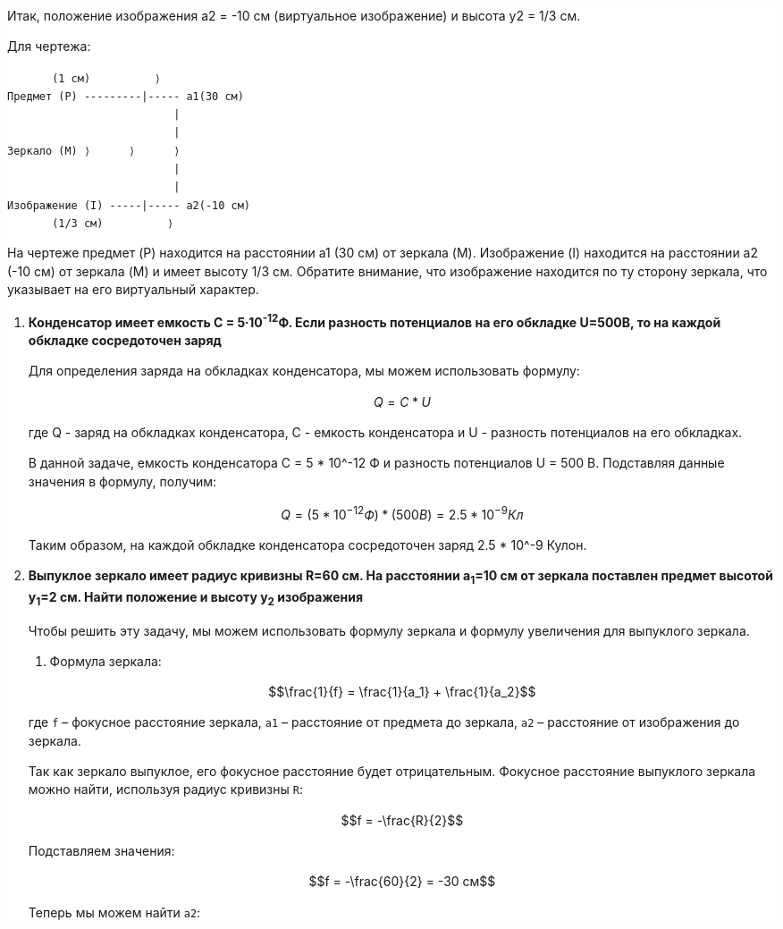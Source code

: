    Итак, положение изображения a2 = -10 см (виртуальное изображение) и высота у2 = 1/3 см.

   Для чертежа:

   ```
          (1 см)          ⟩
   Предмет (P) ---------|----- a1(30 см)
                             |
                             |
   Зеркало (M) ⟩      ⟩      ⟩
                             |
                             |
   Изображение (I) -----|----- a2(-10 см)
          (1/3 см)          ⟩
   ```

   На чертеже предмет (P) находится на расстоянии a1 (30 см) от зеркала (M). Изображение (I) находится на расстоянии a2 (-10 см) от зеркала (M) и имеет высоту 1/3 см. Обратите внимание, что изображение находится по ту сторону зеркала, что указывает на его виртуальный характер.

1. **Конденсатор имеет емкость С = 5∙10<sup>-12</sup>Ф. Если разность потенциалов на его обкладке U=500B, то на каждой обкладке сосредоточен заряд**

   Для определения заряда на обкладках конденсатора, мы можем использовать формулу:

   $$Q = C * U$$

   где Q - заряд на обкладках конденсатора, C - емкость конденсатора и U - разность потенциалов на его обкладках.

   В данной задаче, емкость конденсатора C = 5 * 10^-12 Ф и разность потенциалов U = 500 В. Подставляя данные значения в формулу, получим:

   $$Q = (5 * 10^{-12} Ф) * (500 В) = 2.5 * 10^{-9} Кл$$

   Таким образом, на каждой обкладке конденсатора сосредоточен заряд 2.5 * 10^-9 Кулон.

1. **Выпуклое зеркало имеет радиус кривизны R=60 см. На расстоянии а<sub>1</sub>=10 см от зеркала поставлен предмет высотой у<sub>1</sub>=2 см. Найти положение и высоту у<sub>2</sub> изображения**

   Чтобы решить эту задачу, мы можем использовать формулу зеркала и формулу увеличения для выпуклого зеркала.

   1. Формула зеркала:

   $$\frac{1}{f} = \frac{1}{a_1} + \frac{1}{a_2}$$

   где `f` – фокусное расстояние зеркала, `a1` – расстояние от предмета до зеркала, `a2` – расстояние от изображения до зеркала.

   Так как зеркало выпуклое, его фокусное расстояние будет отрицательным. Фокусное расстояние выпуклого зеркала можно найти, используя радиус кривизны `R`:

   $$f = -\frac{R}{2}$$

   Подставляем значения:

   $$f = -\frac{60}{2} = -30 см$$

   Теперь мы можем найти `a2`:
